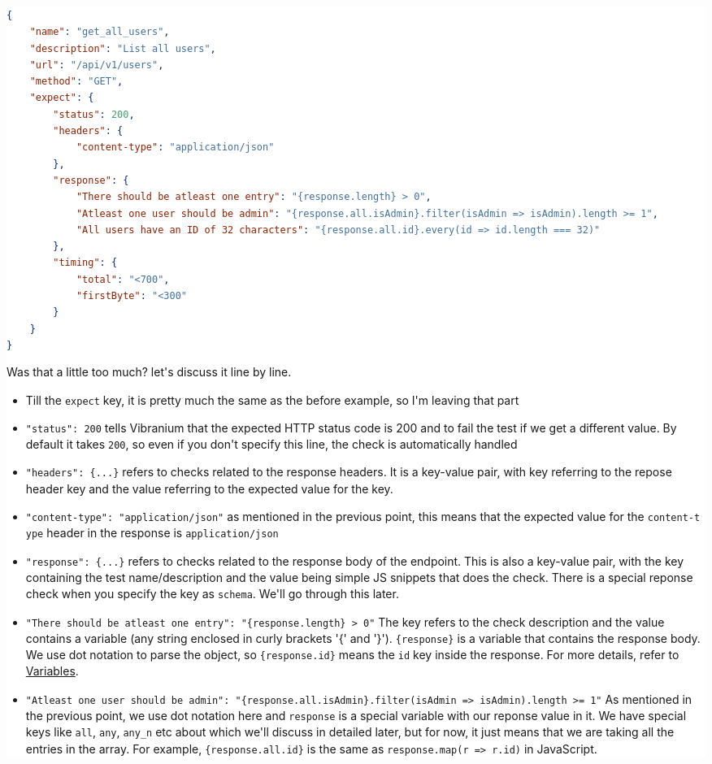 ```json
{
    "name": "get_all_users",
    "description": "List all users",
    "url": "/api/v1/users",
    "method": "GET",
    "expect": {
        "status": 200,
        "headers": {
            "content-type": "application/json"
        },
        "response": {
            "There should be atleast one entry": "{response.length} > 0",
            "Atleast one user should be admin": "{response.all.isAdmin}.filter(isAdmin => isAdmin).length >= 1",
            "All users have an ID of 32 characters": "{response.all.id}.every(id => id.length === 32)"
        },
        "timing": {
            "total": "<700",
            "firstByte": "<300"
        }
    }
}
```

Was that a little too much? let's discuss it line by line.
- Till the `expect` key, it is pretty much the same as the before example, so I'm leaving that part
  
- `"status": 200` tells Vibranium that the expected HTTP status code is 200 and to fail the test if we get a different value. By default it takes `200`, so even if you don't specify this line, the check is automatically handled
  
- `"headers": {...}` refers to checks related to the response headers. It is a key-value pair, with key referring to the repose header key and the value referring to the expected value for the key.
  
- `"content-type": "application/json"` as mentioned in the previous point, this means that the expected value for the `content-type` header in the response is `application/json`
  
- `"response": {...}` refers to checks related to the response body of the endpoint. This is also a key-value pair, with the key containing the test name/description and the value being simple JS snippets that does the check. There is a special reponse check when you specify the key as `schema`. We'll go through this later.
  
- `"There should be atleast one entry": "{response.length} > 0"` The key refers to the check description and the value contains a variable (any string enclosed in curly brackets '{' and '}'). `{response}` is a variable that contains the response body. We use dot notation to parse the object, so `{response.id}` means the `id` key inside the response. For more details, refer to [Variables](../docs/3.3.variables.md).
  
- `"Atleast one user should be admin": "{response.all.isAdmin}.filter(isAdmin => isAdmin).length >= 1"` As mentioned in the previous point, we use dot notation here and `response` is a special variable with our reponse value in it. We have special keys like `all`, `any`, `any_n` etc about which we'll discuss in detailed later, but for now, it just means that we are taking all the entries in the array. For example, `{response.all.id}` is the same as `response.map(r => r.id)` in JavaScript. 
  